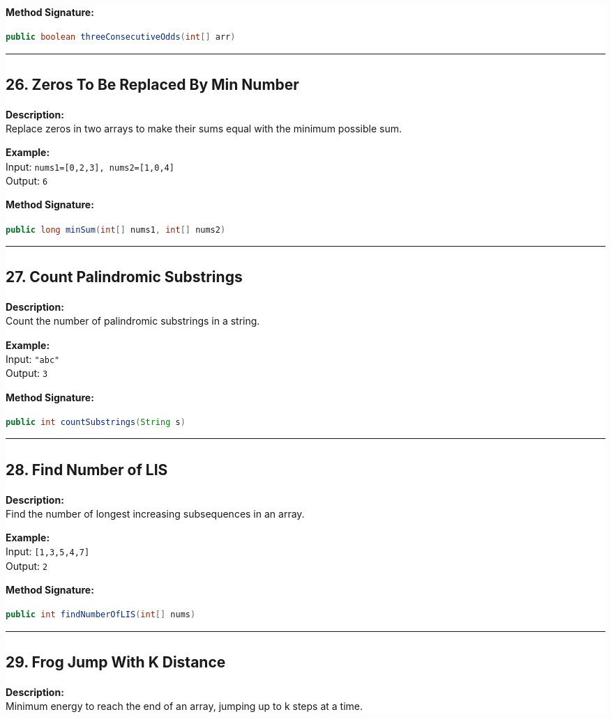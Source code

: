 **Method Signature:**  
```java
public boolean threeConsecutiveOdds(int[] arr)
```

---

## 26. Zeros To Be Replaced By Min Number
**Description:**  
Replace zeros in two arrays to make their sums equal with the minimum possible sum.

**Example:**  
Input: `nums1=[0,2,3], nums2=[1,0,4]`  
Output: `6`

**Method Signature:**  
```java
public long minSum(int[] nums1, int[] nums2)
```

---

## 27. Count Palindromic Substrings
**Description:**  
Count the number of palindromic substrings in a string.

**Example:**  
Input: `"abc"`  
Output: `3`

**Method Signature:**  
```java
public int countSubstrings(String s)
```

---

## 28. Find Number of LIS
**Description:**  
Find the number of longest increasing subsequences in an array.

**Example:**  
Input: `[1,3,5,4,7]`  
Output: `2`

**Method Signature:**  
```java
public int findNumberOfLIS(int[] nums)
```

---

## 29. Frog Jump With K Distance
**Description:**  
Minimum energy to reach the end of an array, jumping up to k steps at a time.
